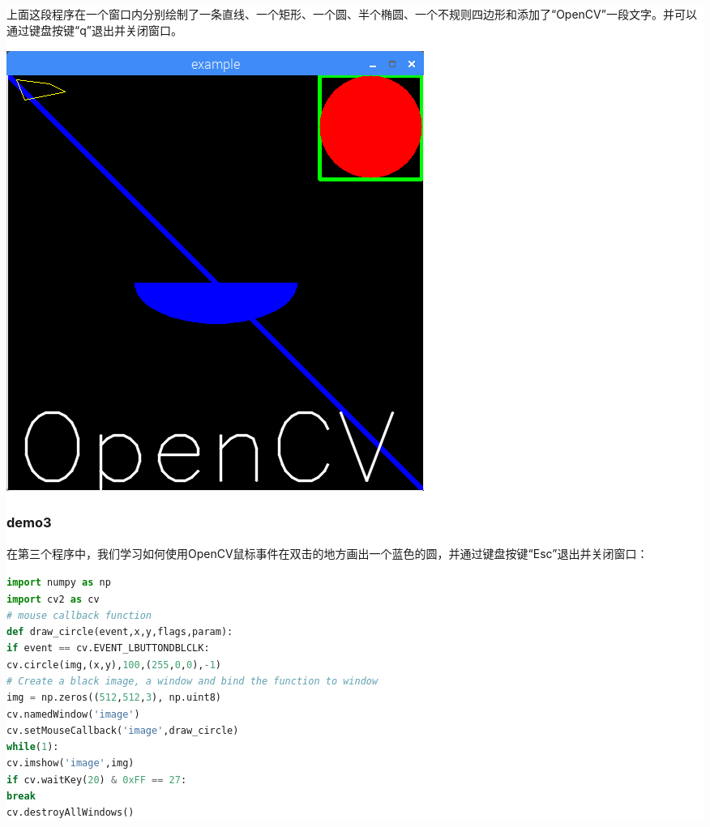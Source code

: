 上面这段程序在一个窗口内分别绘制了一条直线、一个矩形、一个圆、半个椭圆、一个不规则四边形和添加了“OpenCV”一段文字。并可以通过键盘按键“q”退出并关闭窗口。

![image4](https://raw.githubusercontent.com/TonyStark1997/OpenCV-Raspberry_Pi/master/Day_4/Image/image4.png)

### demo3

在第三个程序中，我们学习如何使用OpenCV鼠标事件在双击的地方画出一个蓝色的圆，并通过键盘按键“Esc”退出并关闭窗口：

```python
import numpy as np
import cv2 as cv
# mouse callback function
def draw_circle(event,x,y,flags,param):
if event == cv.EVENT_LBUTTONDBLCLK:
cv.circle(img,(x,y),100,(255,0,0),-1)
# Create a black image, a window and bind the function to window
img = np.zeros((512,512,3), np.uint8)
cv.namedWindow('image')
cv.setMouseCallback('image',draw_circle)
while(1):
cv.imshow('image',img)
if cv.waitKey(20) & 0xFF == 27:
break
cv.destroyAllWindows()
```
